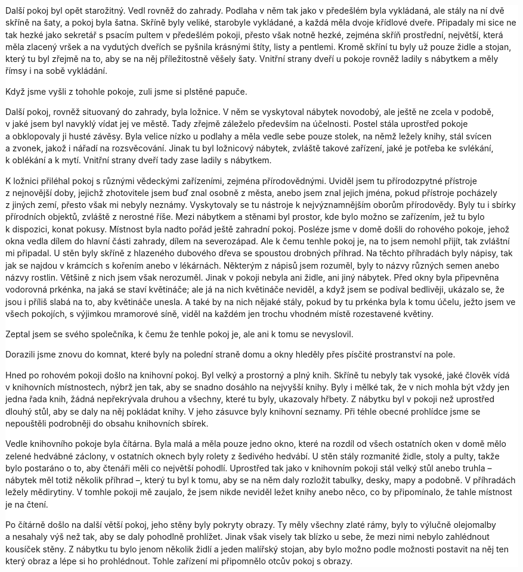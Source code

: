 Další pokoj byl opět starožitný. Vedl rovněž do zahrady. Podlaha v něm tak jako v předešlém byla vykládaná, ale stály na ní dvě skříně na šaty, a pokoj byla šatna. Skříně byly veliké, starobyle vykládané, a každá měla dvoje křídlové dveře. Připadaly mi sice ne tak hezké jako sekretář s psacím pultem v předešlém pokoji, přesto však notně hezké, zejména skříň prostřední, největší, která měla zlacený vršek a na vydutých dveřích se pyšnila krásnými štíty, listy a pentlemi. Kromě skříní tu byly už pouze židle a stojan, který tu byl zřejmě na to, aby se na něj příležitostně věšely šaty. Vnitřní strany dveří u pokoje rovněž ladily s nábytkem a měly římsy i na sobě vykládání.

Když jsme vyšli z tohohle pokoje, zuli jsme si plstěné papuče.

Další pokoj, rovněž situovaný do zahrady, byla ložnice. V něm se vyskytoval nábytek novodobý, ale ještě ne zcela v podobě, v jaké jsem byl navyklý vídat jej ve městě. Tady zřejmě záleželo především na účelnosti. Postel stála uprostřed pokoje a obklopovaly ji husté závěsy. Byla velice nízko u podlahy a měla vedle sebe pouze stolek, na němž ležely knihy, stál svícen a zvonek, jakož i nářadí na rozsvěcování. Jinak tu byl ložnicový nábytek, zvláště takové zařízení, jaké je potřeba ke svlékání, k oblékání a k mytí. Vnitřní strany dveří tady zase ladily s nábytkem.

K ložnici přiléhal pokoj s různými vědeckými zařízeními, zejména přírodovědnými. Uviděl jsem tu přírodozpytné přístroje z nejnovější doby, jejichž zhotovitele jsem buď znal osobně z města, anebo jsem znal jejich jména, pokud přístroje pocházely z jiných zemí, přesto však mi nebyly neznámy. Vyskytovaly se tu nástroje k nejvýznamnějším oborům přírodovědy. Byly tu i sbírky přírodních objektů, zvláště z nerostné říše. Mezi nábytkem a stěnami byl prostor, kde bylo možno se zařízením, jež tu bylo k dispozici, konat pokusy. Místnost byla nadto pořád ještě zahradní pokoj. Posléze jsme v domě došli do rohového pokoje, jehož okna vedla dílem do hlavní části zahrady, dílem na severozápad. Ale k čemu tenhle pokoj je, na to jsem nemohl přijít, tak zvláštní mi připadal. U stěn byly skříně z hlazeného dubového dřeva se spoustou drobných příhrad. Na těchto příhradách byly nápisy, tak jak se najdou v krámcích s kořením anebo v lékárnách. Některým z nápisů jsem rozuměl, byly to názvy různých semen anebo názvy rostlin. Většině z nich jsem však nerozuměl. Jinak v pokoji nebyla ani židle, ani jiný nábytek. Před okny byla připevněna vodorovná prkénka, na jaká se staví květináče; ale já na nich květináče neviděl, a když jsem se podíval bedlivěji, ukázalo se, že jsou i příliš slabá na to, aby květináče unesla. A také by na nich nějaké stály, pokud by tu prkénka byla k tomu účelu, ježto jsem ve všech pokojích, s výjimkou mramorové síně, viděl na každém jen trochu vhodném místě rozestavené květiny.

Zeptal jsem se svého společníka, k čemu že tenhle pokoj je, ale ani k tomu se nevyslovil.

Dorazili jsme znovu do komnat, které byly na polední straně domu a okny hleděly přes písčité prostranství na pole.

Hned po rohovém pokoji došlo na knihovní pokoj. Byl velký a prostorný a plný knih. Skříně tu nebyly tak vysoké, jaké člověk vídá v knihovních místnostech, nýbrž jen tak, aby se snadno dosáhlo na nejvyšší knihy. Byly i mělké tak, že v nich mohla být vždy jen jedna řada knih, žádná nepřekrývala druhou a všechny, které tu byly, ukazovaly hřbety. Z nábytku byl v pokoji než uprostřed dlouhý stůl, aby se daly na něj pokládat knihy. V jeho zásuvce byly knihovní seznamy. Při téhle obecné prohlídce jsme se nepouštěli podrobněji do obsahu knihovních sbírek.

Vedle knihovního pokoje byla čítárna. Byla malá a měla pouze jedno okno, které na rozdíl od všech ostatních oken v domě mělo zelené hedvábné záclony, v ostatních oknech byly rolety z šedivého hedvábí. U stěn stály rozmanité židle, stoly a pulty, takže bylo postaráno o to, aby čtenáři měli co největší pohodlí. Uprostřed tak jako v knihovním pokoji stál velký stůl anebo truhla – nábytek měl totiž několik příhrad –, který tu byl k tomu, aby se na něm daly rozložit tabulky, desky, mapy a podobně. V příhradách ležely mědirytiny. V tomhle pokoji mě zaujalo, že jsem nikde neviděl ležet knihy anebo něco, co by připomínalo, že tahle místnost je na čtení.

Po čítárně došlo na další větší pokoj, jeho stěny byly pokryty obrazy. Ty měly všechny zlaté rámy, byly to výlučně olejomalby a nesahaly výš než tak, aby se daly pohodlně prohlížet. Jinak však visely tak blízko u sebe, že mezi nimi nebylo zahlédnout kousíček stěny. Z nábytku tu bylo jenom několik židlí a jeden malířský stojan, aby bylo možno podle možnosti postavit na něj ten který obraz a lépe si ho prohlédnout. Tohle zařízení mi připomnělo otcův pokoj s obrazy.
